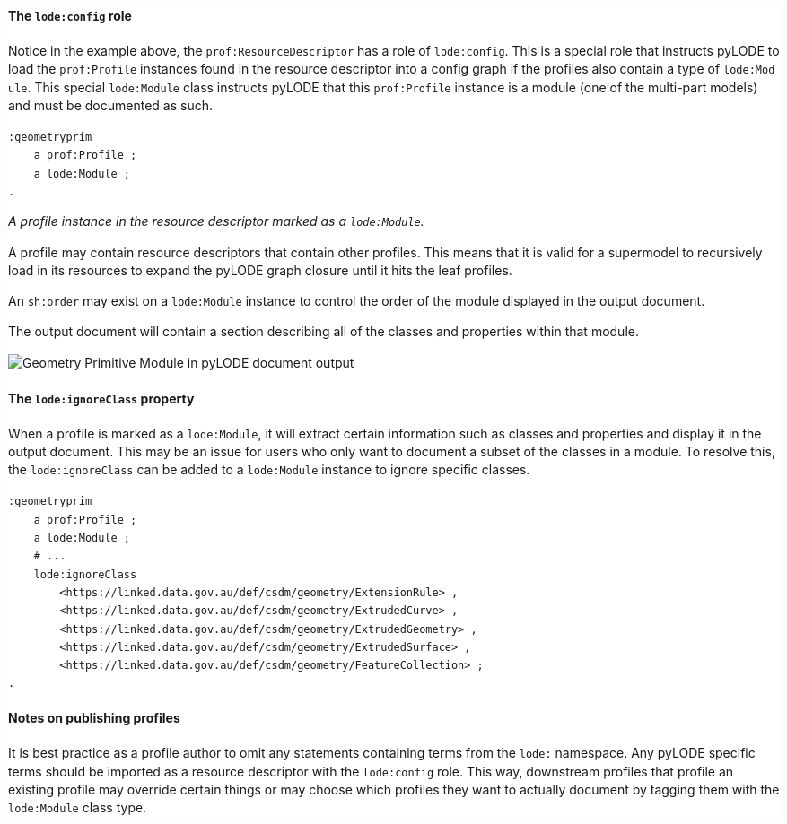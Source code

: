 #### The `lode:config` role

Notice in the example above, the `prof:ResourceDescriptor` has a role of `lode:config`. This is a special role that instructs pyLODE to load the `prof:Profile` instances found in the resource descriptor into a config graph if the profiles also contain a type of `lode:Module`. This special `lode:Module` class instructs pyLODE that this `prof:Profile` instance is a module (one of the multi-part models) and must be documented as such.

```turtle
:geometryprim
    a prof:Profile ;
    a lode:Module ;
.
```

_A profile instance in the resource descriptor marked as a `lode:Module`._

A profile may contain resource descriptors that contain other profiles. This means that it is valid for a supermodel to recursively load in its resources to expand the pyLODE graph closure until it hits the leaf profiles.

An `sh:order` may exist on a `lode:Module` instance to control the order of the module displayed in the output document.

The output document will contain a section describing all of the classes and properties within that module.

![Geometry Primitive Module in pyLODE document output](./img/module-geom-prim.png)

#### The `lode:ignoreClass` property

When a profile is marked as a `lode:Module`, it will extract certain information such as classes and properties and display it in the output document. This may be an issue for users who only want to document a subset of the classes in a module. To resolve this, the `lode:ignoreClass` can be added to a `lode:Module` instance to ignore specific classes.

```turtle
:geometryprim
    a prof:Profile ;
    a lode:Module ;
    # ...
    lode:ignoreClass
        <https://linked.data.gov.au/def/csdm/geometry/ExtensionRule> ,
        <https://linked.data.gov.au/def/csdm/geometry/ExtrudedCurve> ,
        <https://linked.data.gov.au/def/csdm/geometry/ExtrudedGeometry> ,
        <https://linked.data.gov.au/def/csdm/geometry/ExtrudedSurface> ,
        <https://linked.data.gov.au/def/csdm/geometry/FeatureCollection> ;
.
```

#### Notes on publishing profiles

It is best practice as a profile author to omit any statements containing terms from the `lode:` namespace. Any pyLODE specific terms should be imported as a resource descriptor with the `lode:config` role. This way, downstream profiles that profile an existing profile may override certain things or may choose which profiles they want to actually document by tagging them with the `lode:Module` class type.
